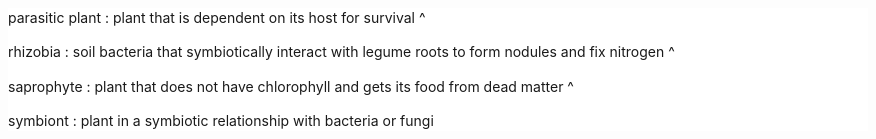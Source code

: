 parasitic plant
: plant that is dependent on its host for survival
^

rhizobia
: soil bacteria that symbiotically interact with legume roots to form nodules and fix nitrogen
^

saprophyte
: plant that does not have chlorophyll and gets its food from dead matter
^

symbiont
: plant in a symbiotic relationship with bacteria or fungi

</div>



[1]: http://openstaxcollege.org/l/basic_photosyn

